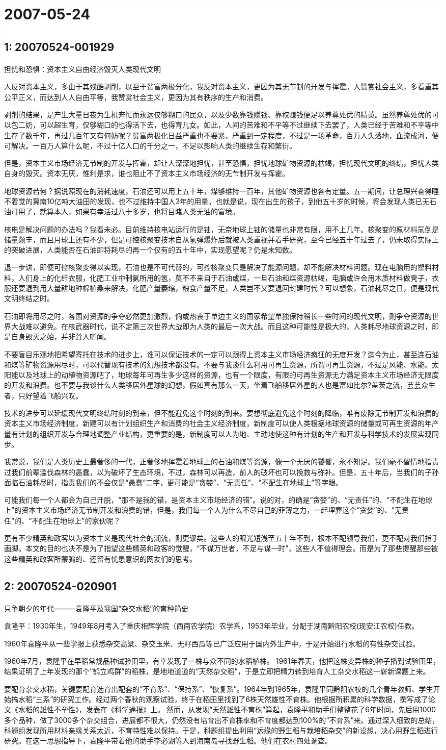 # 2007-05-24

## 1: 20070524-001929

担忧和恐惧：资本主义自由经济毁灭人类现代文明

人反对资本主义，多由于其残酷剥削，以至于贫富两极分化，我反对资本主义，更因为其无节制的开发与挥霍。人赞赏社会主义，多看重其公平正义，而达到人人自由平等，我赞赏社会主义，更因为其有秩序的生产和消费。

剥削的结果，是产生大量日夜为生机奔忙而永远仅够糊口的民众，以及少数靠钱赚钱、靠权赚钱便足以养尊处优的精英。虽然养尊处优的可以包二奶，可以超生育，仅够糊口的也得活下去，也得育儿女。如此，人间的苦难和不平等不过继续下去罢了，人类已经于苦难和不平等中生存了数千年，再过几百年又有何妨呢？贫富两极化日益严重也不要紧，严重到一定程度，不过是一场革命，百万人头落地，血流成河，便可解决。一百万人算什么呢，不过十亿人口的千分之一，不足以影响人类的继续生存和繁衍。

但是，资本主义市场经济无节制的开发与挥霍，却让人深深地担忧，甚至恐惧，担忧地球矿物资源的枯竭，担忧现代文明的终结，担忧人类自身的毁灭。资本无厌，惟利是求，谁也阻止不了资本主义市场经济的无节制开发与挥霍。

地球资源若何？据说照现在的消耗速度，石油还可以用上五十年，煤够维持一百年，其他矿物资源也各有定量。五一期间，让总理兴奋得睡不着觉的冀南10亿吨大油田的发现，也不过维持中国人3年的用量。也就是说，现在出生的孩子，到他五十岁的时候，将会发现人类已无石油可用了，就算本人，如果有幸活过八十多岁，也将目睹人类无油的窘境。

核电是解决问题的办法吗？我看未必。目前维持核电站运行的是铀，无奈地球上铀的储量也非常有限，用不上几年。核聚变的原材料氚倒是储量颇丰，而且月球上还有不少，但是可控核聚变技术自从氢弹爆炸后就被人类重视并着手研究，至今已经五十年过去了，仍未取得实际上的突破进展，人类能否在石油即将耗尽的再一个仅有的五十年中，实现愿望呢？仍是未知数。

退一步讲，即便可控核聚变得以实现，石油也是不可代替的，可控核聚变只是解决了能源问题，却不能解决材料问题。现在电脑用的塑料材料，人们身上的化纤衣服，化肥工业中制氨所用的氢，莫不不来自于石油或煤，一旦石油和煤资源枯竭，电脑或许会用木质材料做壳子，衣服还要退到用大量耕地种棉植桑来解决，化肥产量萎缩，粮食产量不足，人类岂不又要退回封建时代？可以想象，石油耗尽之日，便是现代文明终结之时。

石油即将用尽之时，各国对资源的争夺必然更加激烈，倘或热衷于单边主义的国家希望单独保持稍长一些时间的现代文明，则争夺资源的世界大战难以避免。在核武器时代，说不定第三次世界大战即为人类的最后一次大战。而且这种可能性是极大的，人类耗尽地球资源之时，即是自身毁灭之始，并非耸人听闻。

不要盲目乐观地把希望寄托在技术的进步上，谁可以保证技术的一定可以跟得上资本主义市场经济疯狂的无度开发？迄今为止，甚至连石油和煤等矿物资源用尽时，可以代替现有技术的幻想技术都没有。不要与我谈什么利用可再生资源，所谓可再生资源，不过是风能、水能、太阳能以及地球上的动植物资源吧了，地球每年可再生多少这样的资源，也有一个限度，有限的可再生资源无力满足资本主义市场经济无限度的开发和浪费。也不要与我谈什么人类移居外星球的幻想，假如真有那么一天，坐着飞船移居外星的人也是富如比尔?盖茨之流，芸芸众生者，只好望着飞船兴叹。

技术的进步可以延缓现代文明终结时刻的到来，但不能避免这个时刻的到来。要想彻底避免这个时刻的降临，唯有废除无节制开发和浪费的资本主义市场经济制度，新建可以有计划组织生产和消费的社会主义经济制度，新制度可以使人类根据地球资源的储量或可再生资源的年产量有计划的组织开发与合理地调整产业结构，更重要的是，新制度可以人为地、主动地使这种有计划的生产和开发与科学技术的发展实现同步。

我常说，我们是人类历史上最奢侈的一代，正奢侈地挥霍着地球上的石油和煤等资源，像一个无厌的饕餮，永不知足。我们毫不留情地指责过我们前辈滥伐森林的愚蠢，以为破坏了生态环境，不过，森林可以再造，前人的破坏也可以挽救与弥补。但是，五十年后，当我们的子孙面临石油耗尽时，指责我们的不会仅是“愚蠢”二字，更可能是“贪婪”、“无责任”、“不配生在地球上”等字眼。

可能我们每一个人都会为自己开脱，“那不是我的错，是资本主义市场经济的错”。说的对，的确是“贪婪”的、“无责任”的、“不配生在地球上”的资本主义市场经济无节制开发和浪费的错，但是，我们每一个人为什么不尽自己的菲薄之力，一起埋葬这个“贪婪”的、“无责任”的、“不配生在地球上”的家伙呢？

更有不少精英和政客以为资本主义是现代社会的潮流，则更谬矣。这些人的眼光短浅至五十年不到，根本不配领导我们，更不配对我们指手画脚。本文的目的也决不是为了指望这些精英和政客的觉醒，“不谋万世者，不足与谋一时”，这些人不值得理会。而是为了那些提醒那些被这些精英和政客所蒙骗的、还留有忧患意识的网友们的思考。

## 2: 20070524-020901

只争朝夕的年代———袁隆平及我国“杂交水稻”的育种简史

袁隆平：1930年生，1949年8月考入了重庆相辉学院（西南农学院）农学系，1953年毕业，分配于湖南黔阳农校(现安江农校)任教。

1960年袁隆平从一些学报上获悉杂交高粱、杂交玉米、无籽西瓜等已广泛应用于国内外生产中，于是开始进行水稻的有性杂交试验。 

1960年7月，袁隆平在早稻常规品种试验田里，有幸发现了一株与众不同的水稻植株。 1961年春天，他把这株变异株的种子播到试验田里，结果证明了上年发现的那个“鹤立鸡群”的稻株，是地地道道的“天然杂交稻”，于是立即把精力转到培育人工杂交水稻这一崭新课题上来。 

要配育杂交水稻，关键要配育选育出配套的“不育系”、“保持系”、“恢复系”。1964年到1965年，袁隆平同黔阳农校的几个青年教师、学生开始搞水稻“三系”的研究工作。经过两个春秋的观察试验，终于在稻田里找到了6株天然雄性不育株。他根据所积累的科学数据，撰写成了论文《水稻的雄性不孕性》，发表在《科学通报》上。 然而，从发现“天然雄性不育株”算起，袁隆平和助手们整整花了6年时间，先后用1000多个品种，做了3000多个杂交组合，进展都不很大，仍然没有培育出不育株率和不育度都达到100%的“不育系”来。通过深入细致的总结，科题组发现所用材料亲缘关系太近，不育特性难以保持。于是，科题组提出利用“远缘的野生稻与栽培稻杂交”的新设想，决心用野生稻进行研究。在这一思想指导下，袁隆平带着他的助手李必湖等人到海南岛寻找野生稻。他们在农村四处调查。
